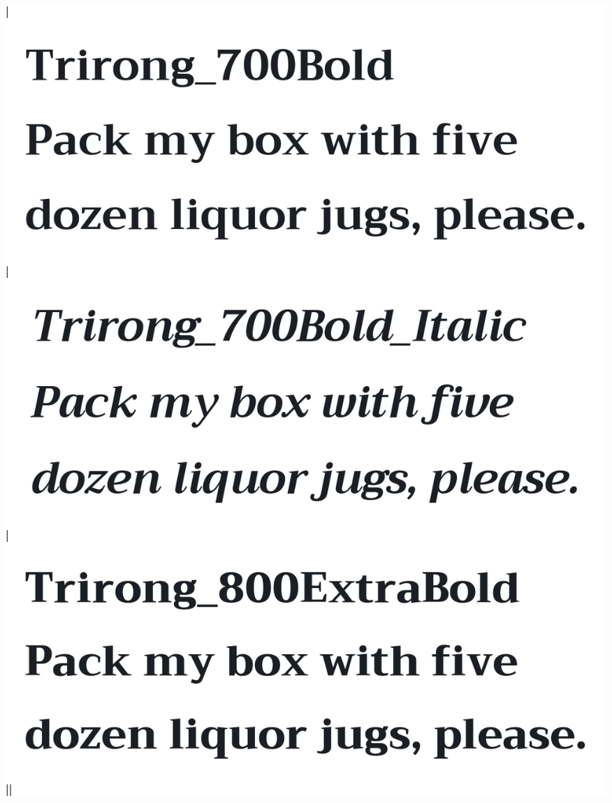|![Trirong_700Bold](.//700Bold/Trirong_700Bold.ttf.png)|![Trirong_700Bold_Italic](.//700Bold_Italic/Trirong_700Bold_Italic.ttf.png)|![Trirong_800ExtraBold](.//800ExtraBold/Trirong_800ExtraBold.ttf.png)||